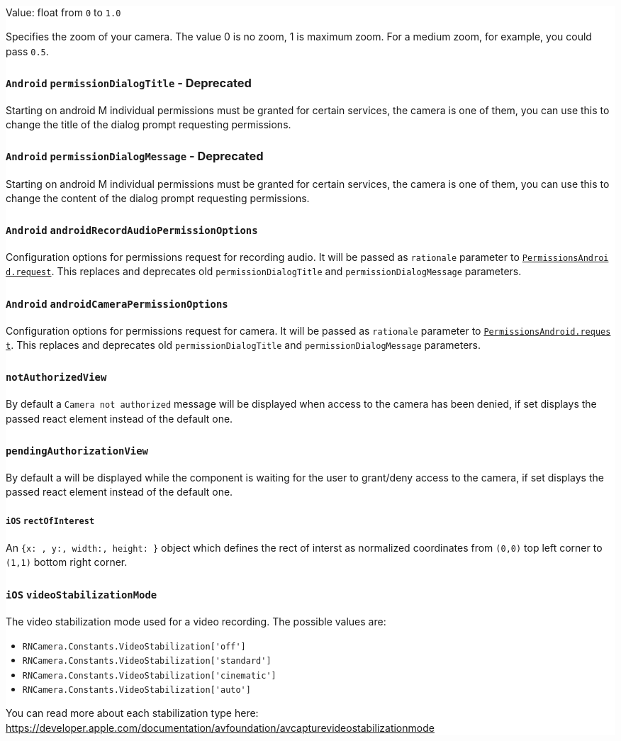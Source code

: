 Value: float from `0` to `1.0`

Specifies the zoom of your camera. The value 0 is no zoom, 1 is maximum zoom. For a medium zoom, for example, you could pass `0.5`.

### `Android` `permissionDialogTitle` - Deprecated

Starting on android M individual permissions must be granted for certain services, the camera is one of them, you can use this to change the title of the dialog prompt requesting permissions.

### `Android` `permissionDialogMessage` - Deprecated

Starting on android M individual permissions must be granted for certain services, the camera is one of them, you can use this to change the content of the dialog prompt requesting permissions.

### `Android` `androidRecordAudioPermissionOptions`

Configuration options for permissions request for recording audio. It will be passed as `rationale` parameter to [`PermissionsAndroid.request`](https://facebook.github.io/react-native/docs/permissionsandroid#request). This replaces and deprecates old `permissionDialogTitle` and `permissionDialogMessage` parameters.

### `Android` `androidCameraPermissionOptions`

Configuration options for permissions request for camera. It will be passed as `rationale` parameter to [`PermissionsAndroid.request`](https://facebook.github.io/react-native/docs/permissionsandroid#request). This replaces and deprecates old `permissionDialogTitle` and `permissionDialogMessage` parameters.

### `notAuthorizedView`

By default a `Camera not authorized` message will be displayed when access to the camera has been denied, if set displays the passed react element instead of the default one.

### `pendingAuthorizationView`

By default a <ActivityIndicator> will be displayed while the component is waiting for the user to grant/deny access to the camera, if set displays the passed react element instead of the default one.

#### `iOS` `rectOfInterest`

An `{x: , y:, width:, height: }` object which defines the rect of interst as normalized coordinates from `(0,0)` top left corner to `(1,1)` bottom right corner.

### `iOS` `videoStabilizationMode`

The video stabilization mode used for a video recording. The possible values are:

- `RNCamera.Constants.VideoStabilization['off']`
- `RNCamera.Constants.VideoStabilization['standard']`
- `RNCamera.Constants.VideoStabilization['cinematic']`
- `RNCamera.Constants.VideoStabilization['auto']`

You can read more about each stabilization type here: https://developer.apple.com/documentation/avfoundation/avcapturevideostabilizationmode
